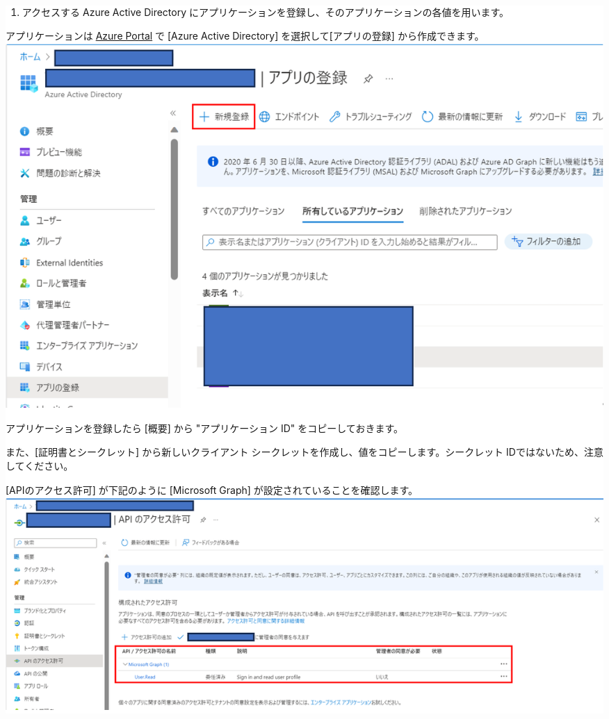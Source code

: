 1. アクセスする Azure Active Directory にアプリケーションを登録し、そのアプリケーションの各値を用います。

アプリケーションは [Azure Portal](https://portal.azure.com/) で [Azure Active Directory] を選択して[アプリの登録] から作成できます。
![](./how-to-check-recurring-job/how-to-check-recurring-job03.png)

アプリケーションを登録したら [概要] から "アプリケーション ID" をコピーしておきます。

また、[証明書とシークレット] から新しいクライアント シークレットを作成し、値をコピーします。シークレット IDではないため、注意してください。

[APIのアクセス許可] が下記のように [Microsoft Graph] が設定されていることを確認します。
![](./how-to-check-recurring-job/how-to-check-recurring-job04.png)
